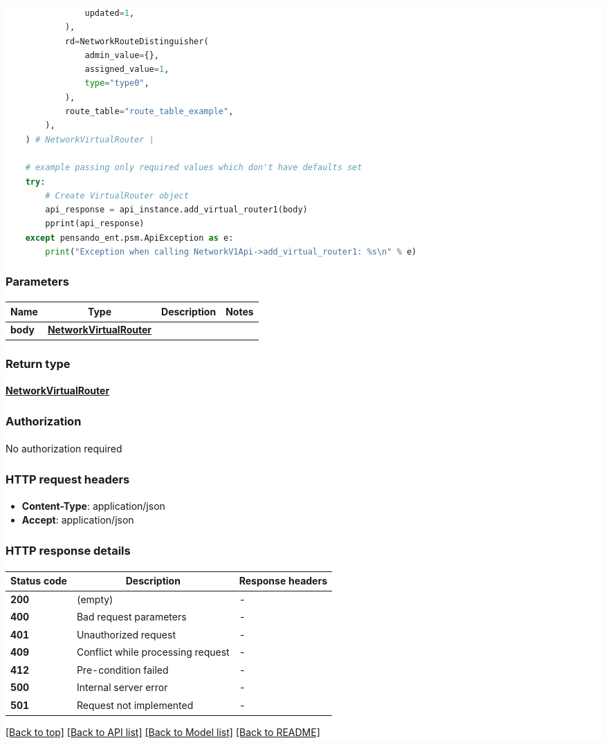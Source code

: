 ```python
                updated=1,
            ),
            rd=NetworkRouteDistinguisher(
                admin_value={},
                assigned_value=1,
                type="type0",
            ),
            route_table="route_table_example",
        ),
    ) # NetworkVirtualRouter | 

    # example passing only required values which don't have defaults set
    try:
        # Create VirtualRouter object
        api_response = api_instance.add_virtual_router1(body)
        pprint(api_response)
    except pensando_ent.psm.ApiException as e:
        print("Exception when calling NetworkV1Api->add_virtual_router1: %s\n" % e)

```

### Parameters

Name | Type | Description  | Notes
------------- | ------------- | ------------- | -------------
 **body** | [**NetworkVirtualRouter**](NetworkVirtualRouter.md)|  |

### Return type

[**NetworkVirtualRouter**](NetworkVirtualRouter.md)

### Authorization

No authorization required

### HTTP request headers

 - **Content-Type**: application/json
 - **Accept**: application/json

### HTTP response details
| Status code | Description | Response headers |
|-------------|-------------|------------------|
**200** | (empty) |  -  |
**400** | Bad request parameters |  -  |
**401** | Unauthorized request |  -  |
**409** | Conflict while processing request |  -  |
**412** | Pre-condition failed |  -  |
**500** | Internal server error |  -  |
**501** | Request not implemented |  -  |

[[Back to top]](#) [[Back to API list]](../README.md#documentation-for-api-endpoints) [[Back to Model list]](../README.md#documentation-for-models) [[Back to README]](../README.md)
